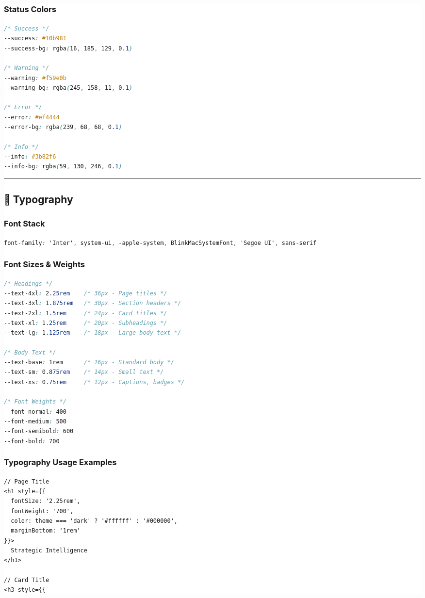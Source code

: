 ### Status Colors
```css
/* Success */
--success: #10b981
--success-bg: rgba(16, 185, 129, 0.1)

/* Warning */
--warning: #f59e0b
--warning-bg: rgba(245, 158, 11, 0.1)

/* Error */
--error: #ef4444
--error-bg: rgba(239, 68, 68, 0.1)

/* Info */
--info: #3b82f6
--info-bg: rgba(59, 130, 246, 0.1)
```

---

## 📝 Typography

### Font Stack
```css
font-family: 'Inter', system-ui, -apple-system, BlinkMacSystemFont, 'Segoe UI', sans-serif
```

### Font Sizes & Weights
```css
/* Headings */
--text-4xl: 2.25rem    /* 36px - Page titles */
--text-3xl: 1.875rem   /* 30px - Section headers */
--text-2xl: 1.5rem     /* 24px - Card titles */
--text-xl: 1.25rem     /* 20px - Subheadings */
--text-lg: 1.125rem    /* 18px - Large body text */

/* Body Text */
--text-base: 1rem      /* 16px - Standard body */
--text-sm: 0.875rem    /* 14px - Small text */
--text-xs: 0.75rem     /* 12px - Captions, badges */

/* Font Weights */
--font-normal: 400
--font-medium: 500
--font-semibold: 600
--font-bold: 700
```

### Typography Usage Examples
```tsx
// Page Title
<h1 style={{
  fontSize: '2.25rem',
  fontWeight: '700',
  color: theme === 'dark' ? '#ffffff' : '#000000',
  marginBottom: '1rem'
}}>
  Strategic Intelligence
</h1>

// Card Title
<h3 style={{
```